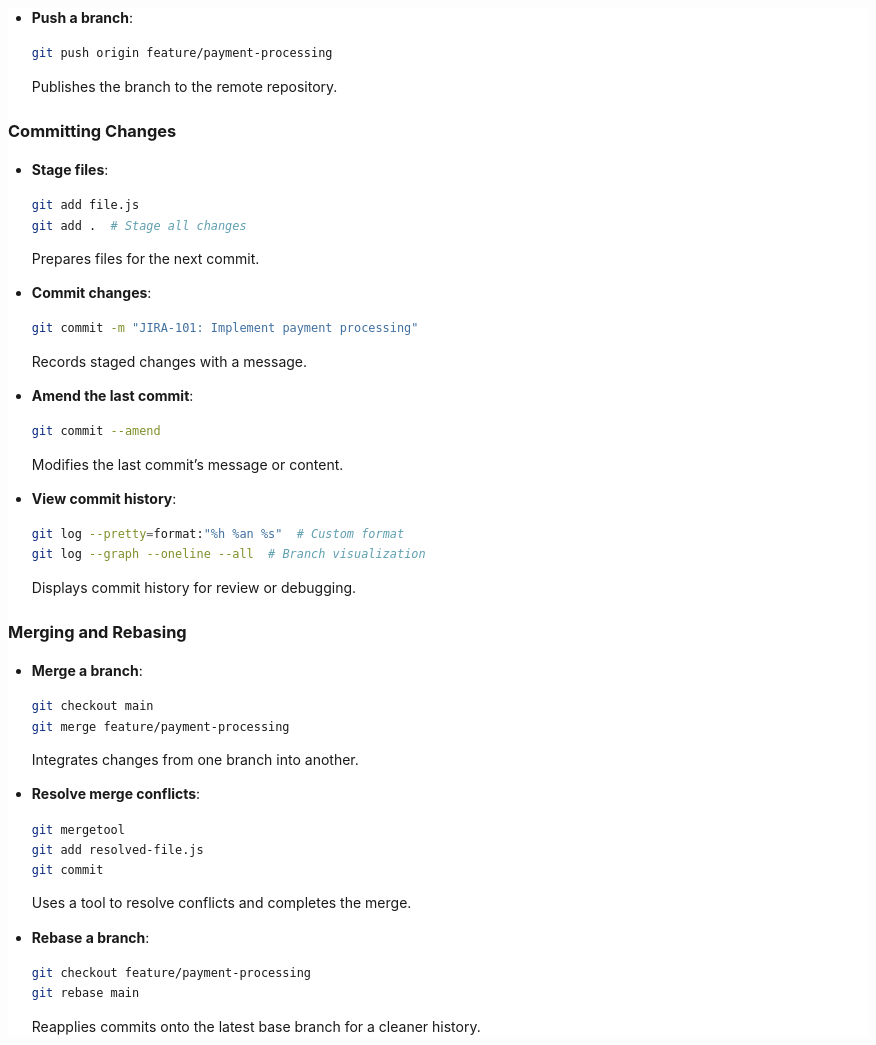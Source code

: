 - **Push a branch**:
  ```bash
  git push origin feature/payment-processing
  ```
  Publishes the branch to the remote repository.

### Committing Changes
- **Stage files**:
  ```bash
  git add file.js
  git add .  # Stage all changes
  ```
  Prepares files for the next commit.

- **Commit changes**:
  ```bash
  git commit -m "JIRA-101: Implement payment processing"
  ```
  Records staged changes with a message.

- **Amend the last commit**:
  ```bash
  git commit --amend
  ```
  Modifies the last commit’s message or content.

- **View commit history**:
  ```bash
  git log --pretty=format:"%h %an %s"  # Custom format
  git log --graph --oneline --all  # Branch visualization
  ```
  Displays commit history for review or debugging.

### Merging and Rebasing
- **Merge a branch**:
  ```bash
  git checkout main
  git merge feature/payment-processing
  ```
  Integrates changes from one branch into another.

- **Resolve merge conflicts**:
  ```bash
  git mergetool
  git add resolved-file.js
  git commit
  ```
  Uses a tool to resolve conflicts and completes the merge.

- **Rebase a branch**:
  ```bash
  git checkout feature/payment-processing
  git rebase main
  ```
  Reapplies commits onto the latest base branch for a cleaner history.
